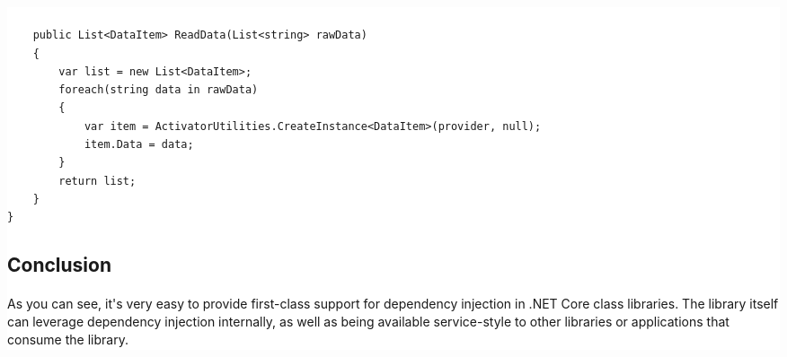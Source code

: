 ```

    public List<DataItem> ReadData(List<string> rawData)
    {
        var list = new List<DataItem>;
        foreach(string data in rawData)
        {
            var item = ActivatorUtilities.CreateInstance<DataItem>(provider, null);
            item.Data = data;
        }
        return list;
    }
}
```

## Conclusion

As you can see, it's very easy to provide first-class support for dependency injection in .NET Core class libraries. The library itself can leverage dependency injection internally, as well as being available service-style to other libraries or applications that consume the library.


